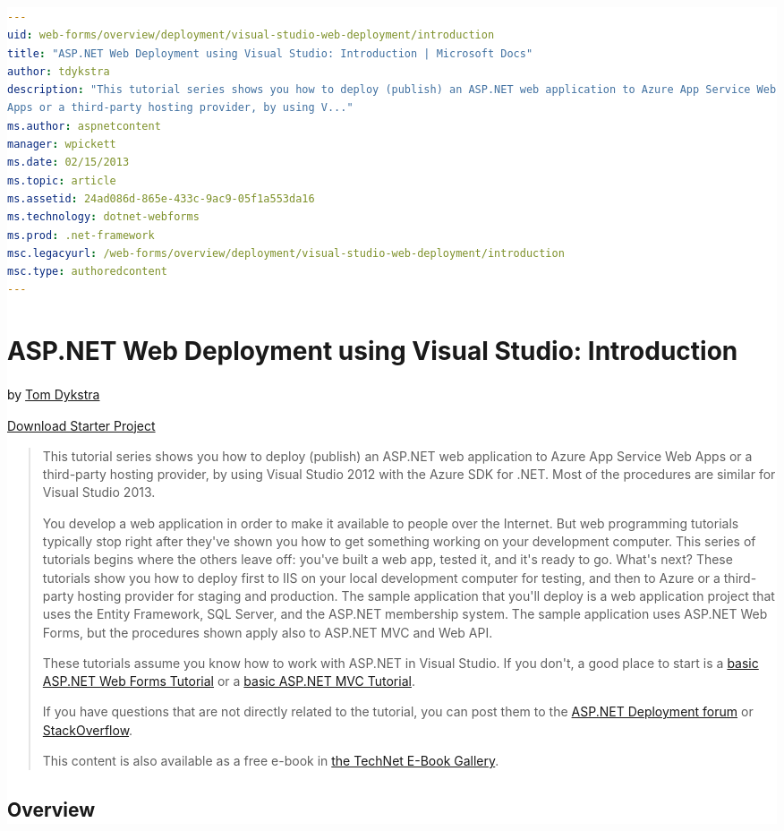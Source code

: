 ```yaml
---
uid: web-forms/overview/deployment/visual-studio-web-deployment/introduction
title: "ASP.NET Web Deployment using Visual Studio: Introduction | Microsoft Docs"
author: tdykstra
description: "This tutorial series shows you how to deploy (publish) an ASP.NET web application to Azure App Service Web Apps or a third-party hosting provider, by using V..."
ms.author: aspnetcontent
manager: wpickett
ms.date: 02/15/2013
ms.topic: article
ms.assetid: 24ad086d-865e-433c-9ac9-05f1a553da16
ms.technology: dotnet-webforms
ms.prod: .net-framework
msc.legacyurl: /web-forms/overview/deployment/visual-studio-web-deployment/introduction
msc.type: authoredcontent
---
```

ASP.NET Web Deployment using Visual Studio: Introduction
====================
by [Tom Dykstra](https://github.com/tdykstra)

[Download Starter Project](http://go.microsoft.com/fwlink/p/?LinkId=282627)

> This tutorial series shows you how to deploy (publish) an ASP.NET web application to Azure App Service Web Apps or a third-party hosting provider, by using Visual Studio 2012 with the Azure SDK for .NET. Most of the procedures are similar for Visual Studio 2013.
> 
> You develop a web application in order to make it available to people over the Internet. But web programming tutorials typically stop right after they've shown you how to get something working on your development computer. This series of tutorials begins where the others leave off: you've built a web app, tested it, and it's ready to go. What's next? These tutorials show you how to deploy first to IIS on your local development computer for testing, and then to Azure or a third-party hosting provider for staging and production. The sample application that you'll deploy is a web application project that uses the Entity Framework, SQL Server, and the ASP.NET membership system. The sample application uses ASP.NET Web Forms, but the procedures shown apply also to ASP.NET MVC and Web API.
> 
> These tutorials assume you know how to work with ASP.NET in Visual Studio. If you don't, a good place to start is a [basic ASP.NET Web Forms Tutorial](../../older-versions-getting-started/tailspin-spyworks/tailspin-spyworks-part-1.md) or a [basic ASP.NET MVC Tutorial](../../../../mvc/overview/older-versions/getting-started-with-aspnet-mvc4/intro-to-aspnet-mvc-4.md).
> 
> If you have questions that are not directly related to the tutorial, you can post them to the [ASP.NET Deployment forum](https://forums.asp.net/26.aspx/1?Configuration+and+Deployment) or [StackOverflow](http://stackoverflow.com).
> 
> This content is also available as a free e-book in [the TechNet E-Book Gallery](https://social.technet.microsoft.com/wiki/contents/articles/11608.e-book-gallery-for-microsoft-technologies.aspx#ASPNETWebDeploymentusingVisualStudio).


## Overview
